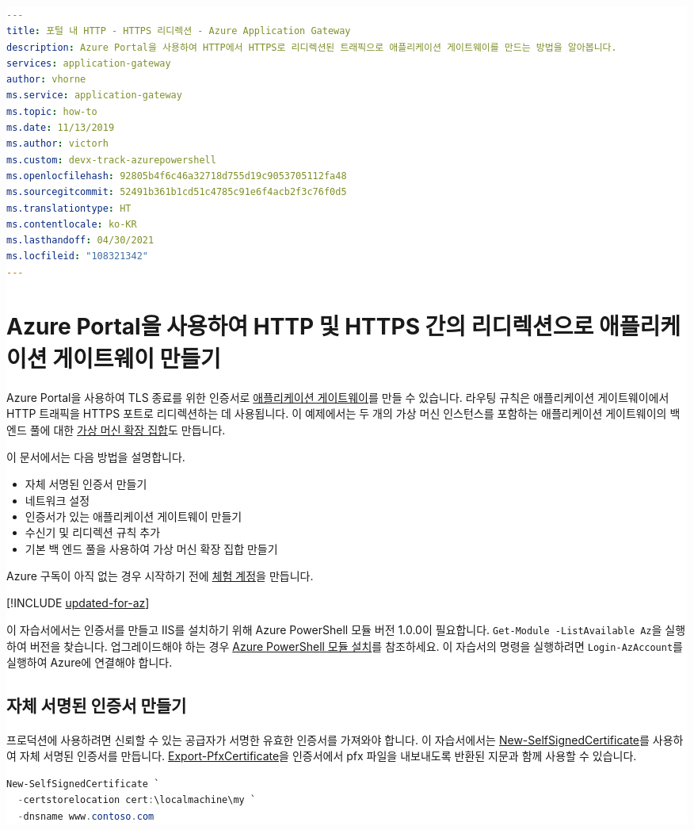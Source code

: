 ```yaml
---
title: 포털 내 HTTP - HTTPS 리디렉션 - Azure Application Gateway
description: Azure Portal을 사용하여 HTTP에서 HTTPS로 리디렉션된 트래픽으로 애플리케이션 게이트웨이를 만드는 방법을 알아봅니다.
services: application-gateway
author: vhorne
ms.service: application-gateway
ms.topic: how-to
ms.date: 11/13/2019
ms.author: victorh
ms.custom: devx-track-azurepowershell
ms.openlocfilehash: 92805b4f6c46a32718d755d19c9053705112fa48
ms.sourcegitcommit: 52491b361b1cd51c4785c91e6f4acb2f3c76f0d5
ms.translationtype: HT
ms.contentlocale: ko-KR
ms.lasthandoff: 04/30/2021
ms.locfileid: "108321342"
---
```

# <a name="create-an-application-gateway-with-http-to-https-redirection-using-the-azure-portal"></a>Azure Portal을 사용하여 HTTP 및 HTTPS 간의 리디렉션으로 애플리케이션 게이트웨이 만들기

Azure Portal을 사용하여 TLS 종료를 위한 인증서로 [애플리케이션 게이트웨이](overview.md)를 만들 수 있습니다. 라우팅 규칙은 애플리케이션 게이트웨이에서 HTTP 트래픽을 HTTPS 포트로 리디렉션하는 데 사용됩니다. 이 예제에서는 두 개의 가상 머신 인스턴스를 포함하는 애플리케이션 게이트웨이의 백 엔드 풀에 대한 [가상 머신 확장 집합](../virtual-machine-scale-sets/overview.md)도 만듭니다.

이 문서에서는 다음 방법을 설명합니다.

* 자체 서명된 인증서 만들기
* 네트워크 설정
* 인증서가 있는 애플리케이션 게이트웨이 만들기
* 수신기 및 리디렉션 규칙 추가
* 기본 백 엔드 풀을 사용하여 가상 머신 확장 집합 만들기

Azure 구독이 아직 없는 경우 시작하기 전에 [체험 계정](https://azure.microsoft.com/free/?WT.mc_id=A261C142F)을 만듭니다.

[!INCLUDE [updated-for-az](../../includes/updated-for-az.md)]

이 자습서에서는 인증서를 만들고 IIS를 설치하기 위해 Azure PowerShell 모듈 버전 1.0.0이 필요합니다. `Get-Module -ListAvailable Az`을 실행하여 버전을 찾습니다. 업그레이드해야 하는 경우 [Azure PowerShell 모듈 설치](/powershell/azure/install-az-ps)를 참조하세요. 이 자습서의 명령을 실행하려면 `Login-AzAccount`를 실행하여 Azure에 연결해야 합니다.

## <a name="create-a-self-signed-certificate"></a>자체 서명된 인증서 만들기

프로덕션에 사용하려면 신뢰할 수 있는 공급자가 서명한 유효한 인증서를 가져와야 합니다. 이 자습서에서는 [New-SelfSignedCertificate](/powershell/module/pki/new-selfsignedcertificate)를 사용하여 자체 서명된 인증서를 만듭니다. [Export-PfxCertificate](/powershell/module/pki/export-pfxcertificate)을 인증서에서 pfx 파일을 내보내도록 반환된 지문과 함께 사용할 수 있습니다.

```powershell
New-SelfSignedCertificate `
  -certstorelocation cert:\localmachine\my `
  -dnsname www.contoso.com
```
